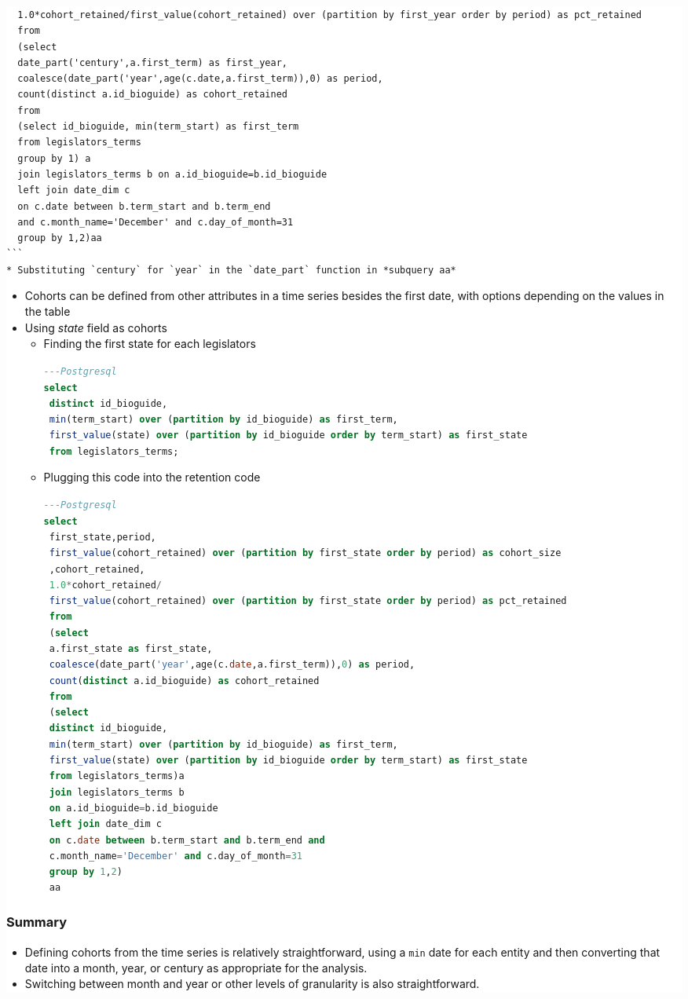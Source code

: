       1.0*cohort_retained/first_value(cohort_retained) over (partition by first_year order by period) as pct_retained
      from
      (select
      date_part('century',a.first_term) as first_year,
      coalesce(date_part('year',age(c.date,a.first_term)),0) as period,
      count(distinct a.id_bioguide) as cohort_retained
      from
      (select id_bioguide, min(term_start) as first_term
      from legislators_terms
      group by 1) a
      join legislators_terms b on a.id_bioguide=b.id_bioguide
      left join date_dim c
      on c.date between b.term_start and b.term_end
      and c.month_name='December' and c.day_of_month=31
      group by 1,2)aa
    ```
    * Substituting `century` for `year` in the `date_part` function in *subquery aa*
* Cohorts can be defined from other attributes in a time series besides the first date, with options depending on the values in the table
* Using *state* field as cohorts
  * Finding the first state for each legislators
    ```sql
    ---Postgresql
    select
     distinct id_bioguide,
     min(term_start) over (partition by id_bioguide) as first_term,
     first_value(state) over (partition by id_bioguide order by term_start) as first_state
     from legislators_terms;
    ```
  * Plugging this code into the retention code
    ```sql
    ---Postgresql
    select
     first_state,period,
     first_value(cohort_retained) over (partition by first_state order by period) as cohort_size
     ,cohort_retained,
     1.0*cohort_retained/
     first_value(cohort_retained) over (partition by first_state order by period) as pct_retained 
     from
     (select
     a.first_state as first_state,
     coalesce(date_part('year',age(c.date,a.first_term)),0) as period,
     count(distinct a.id_bioguide) as cohort_retained
     from
     (select
     distinct id_bioguide,
     min(term_start) over (partition by id_bioguide) as first_term,
     first_value(state) over (partition by id_bioguide order by term_start) as first_state
     from legislators_terms)a
     join legislators_terms b
     on a.id_bioguide=b.id_bioguide
     left join date_dim c
     on c.date between b.term_start and b.term_end and
     c.month_name='December' and c.day_of_month=31
     group by 1,2)
     aa
    ```
### Summary
* Defining cohorts from the time series is relatively straightforward, using a `min` date for each entity and then converting that date into a month, year, or century as appropriate for the analysis.
* Switching between month and year or other levels of granularity is also straightforward.